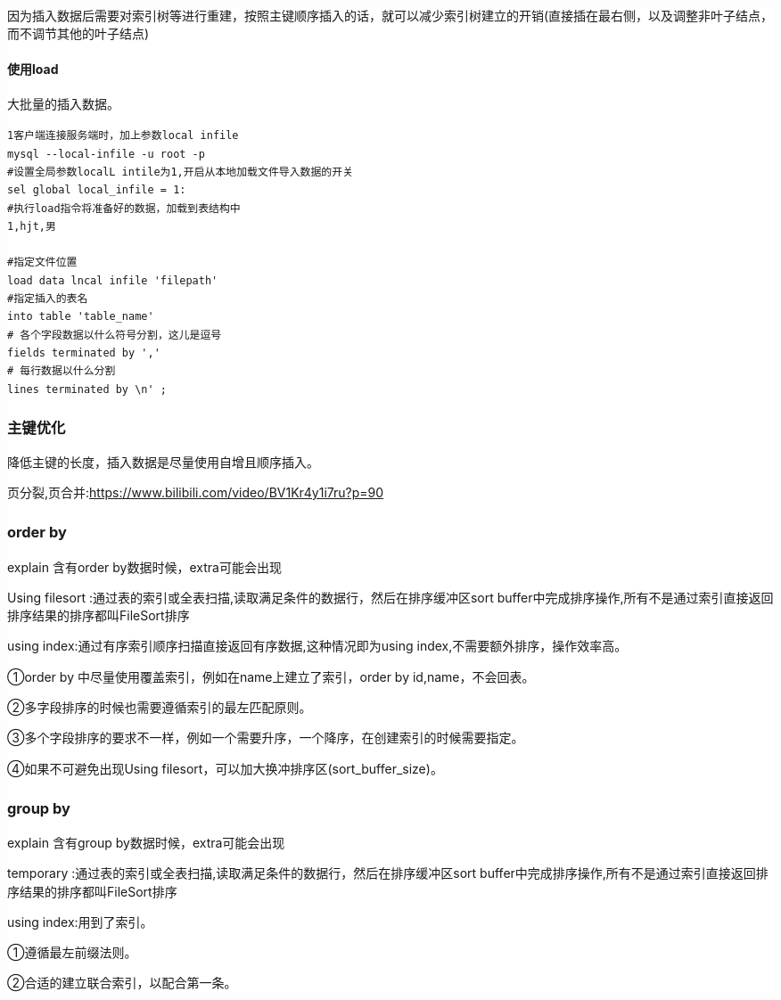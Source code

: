 因为插入数据后需要对索引树等进行重建，按照主键顺序插入的话，就可以减少索引树建立的开销(直接插在最右侧，以及调整非叶子结点，而不调节其他的叶子结点)

#### 使用load

大批量的插入数据。

```mysql
1客户端连接服务端时，加上参数local infile
mysql --local-infile -u root -p
#设置全局参数localL intile为1,开启从本地加载文件导入数据的开关
sel global local_infile = 1:
#执行load指令将准备好的数据，加载到表结构中
1,hjt,男

#指定文件位置
load data lncal infile 'filepath' 
#指定插入的表名
into table 'table_name' 
# 各个字段数据以什么符号分割，这儿是逗号
fields terminated by ','
# 每行数据以什么分割
lines terminated by \n' ;
```

### 主键优化

降低主键的长度，插入数据是尽量使用自增且顺序插入。

页分裂,页合并:https://www.bilibili.com/video/BV1Kr4y1i7ru?p=90

### order by

explain 含有order by数据时候，extra可能会出现 

Using filesort :通过表的索引或全表扫描,读取满足条件的数据行，然后在排序缓冲区sort buffer中完成排序操作,所有不是通过索引直接返回排序结果的排序都叫FileSort排序

using index:通过有序索引顺序扫描直接返回有序数据,这种情况即为using index,不需要额外排序，操作效率高。

①order by 中尽量使用覆盖索引，例如在name上建立了索引，order by id,name，不会回表。

②多字段排序的时候也需要遵循索引的最左匹配原则。

③多个字段排序的要求不一样，例如一个需要升序，一个降序，在创建索引的时候需要指定。

④如果不可避免出现Using filesort，可以加大换冲排序区(sort_buffer_size)。

### group by

explain 含有group by数据时候，extra可能会出现 

temporary :通过表的索引或全表扫描,读取满足条件的数据行，然后在排序缓冲区sort buffer中完成排序操作,所有不是通过索引直接返回排序结果的排序都叫FileSort排序

using index:用到了索引。

①遵循最左前缀法则。

②合适的建立联合索引，以配合第一条。
